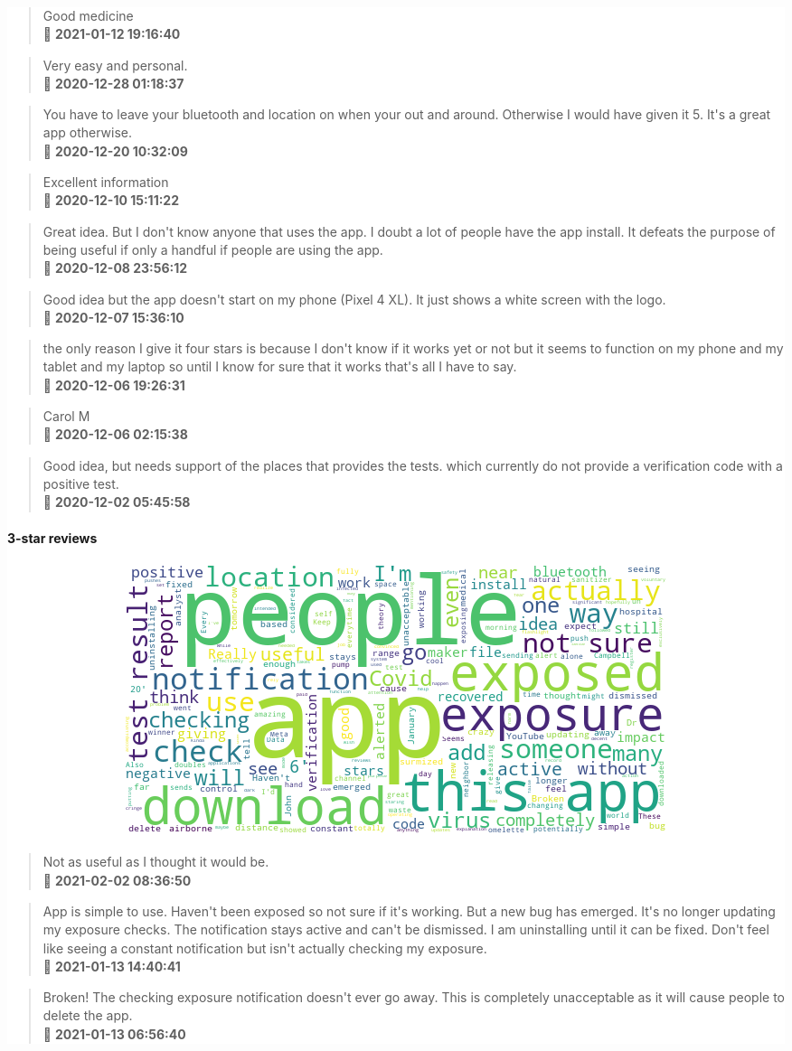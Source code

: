 > Good medicine<br> :date: __2021-01-12 19:16:40__

> Very easy and personal.<br> :date: __2020-12-28 01:18:37__

> You have to leave your bluetooth and location on when your out and around. Otherwise I would have given it 5. It's a great app otherwise.<br> :date: __2020-12-20 10:32:09__

> Excellent information<br> :date: __2020-12-10 15:11:22__

> Great idea. But I don't know anyone that uses the app. I doubt a lot of people have the app install. It defeats the purpose of being useful if only a handful if people are using the app.<br> :date: __2020-12-08 23:56:12__

> Good idea but the app doesn't start on my phone (Pixel 4 XL). It just shows a white screen with the logo.<br> :date: __2020-12-07 15:36:10__

> the only reason I give it four stars is because I don't know if it works yet or not but it seems to function on my phone and my tablet and my laptop so until I know for sure that it works that's all I have to say.<br> :date: __2020-12-06 19:26:31__

> Carol M<br> :date: __2020-12-06 02:15:38__

> Good idea, but needs support of the places that provides the tests. which currently do not provide a verification code with a positive test.<br> :date: __2020-12-02 05:45:58__



#### 3-star reviews

<p align="center">
<img src="3_star_reviews_wordcloud.png" alt="org.pathcheck.covidsafepathsBt.mn 3 reviews"/>
</p>

> Not as useful as I thought it would be.<br> :date: __2021-02-02 08:36:50__

> App is simple to use. Haven't been exposed so not sure if it's working. But a new bug has emerged. It's no longer updating my exposure checks. The notification stays active and can't be dismissed. I am uninstalling until it can be fixed. Don't feel like seeing a constant notification but isn't actually checking my exposure.<br> :date: __2021-01-13 14:40:41__

> Broken! The checking exposure notification doesn't ever go away. This is completely unacceptable as it will cause people to delete the app.<br> :date: __2021-01-13 06:56:40__
